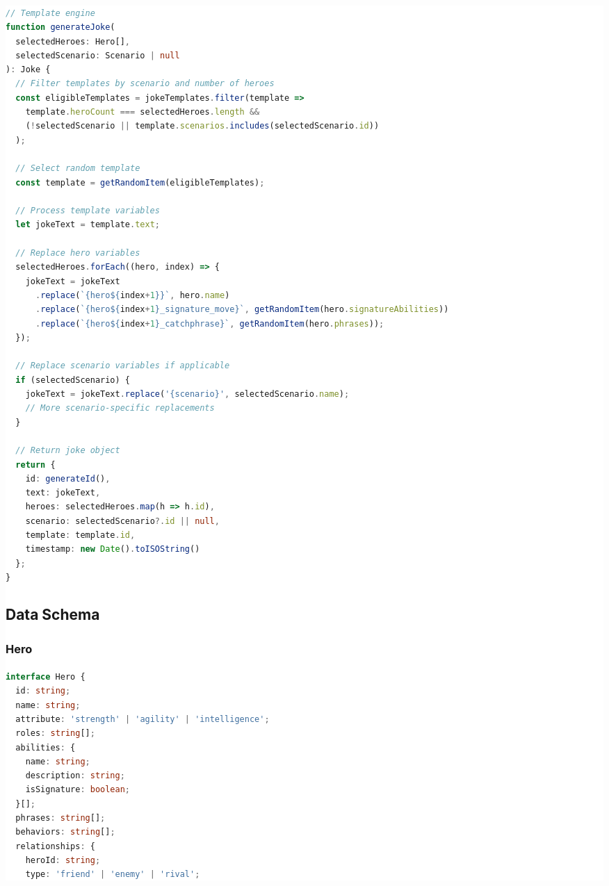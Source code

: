 ```typescript
// Template engine
function generateJoke(
  selectedHeroes: Hero[], 
  selectedScenario: Scenario | null
): Joke {
  // Filter templates by scenario and number of heroes
  const eligibleTemplates = jokeTemplates.filter(template => 
    template.heroCount === selectedHeroes.length &&
    (!selectedScenario || template.scenarios.includes(selectedScenario.id))
  );
  
  // Select random template
  const template = getRandomItem(eligibleTemplates);
  
  // Process template variables
  let jokeText = template.text;
  
  // Replace hero variables
  selectedHeroes.forEach((hero, index) => {
    jokeText = jokeText
      .replace(`{hero${index+1}}`, hero.name)
      .replace(`{hero${index+1}_signature_move}`, getRandomItem(hero.signatureAbilities))
      .replace(`{hero${index+1}_catchphrase}`, getRandomItem(hero.phrases));
  });
  
  // Replace scenario variables if applicable
  if (selectedScenario) {
    jokeText = jokeText.replace('{scenario}', selectedScenario.name);
    // More scenario-specific replacements
  }
  
  // Return joke object
  return {
    id: generateId(),
    text: jokeText,
    heroes: selectedHeroes.map(h => h.id),
    scenario: selectedScenario?.id || null,
    template: template.id,
    timestamp: new Date().toISOString()
  };
}
```

## Data Schema

### Hero
```typescript
interface Hero {
  id: string;
  name: string;
  attribute: 'strength' | 'agility' | 'intelligence';
  roles: string[];
  abilities: {
    name: string;
    description: string;
    isSignature: boolean;
  }[];
  phrases: string[];
  behaviors: string[];
  relationships: {
    heroId: string;
    type: 'friend' | 'enemy' | 'rival';
```